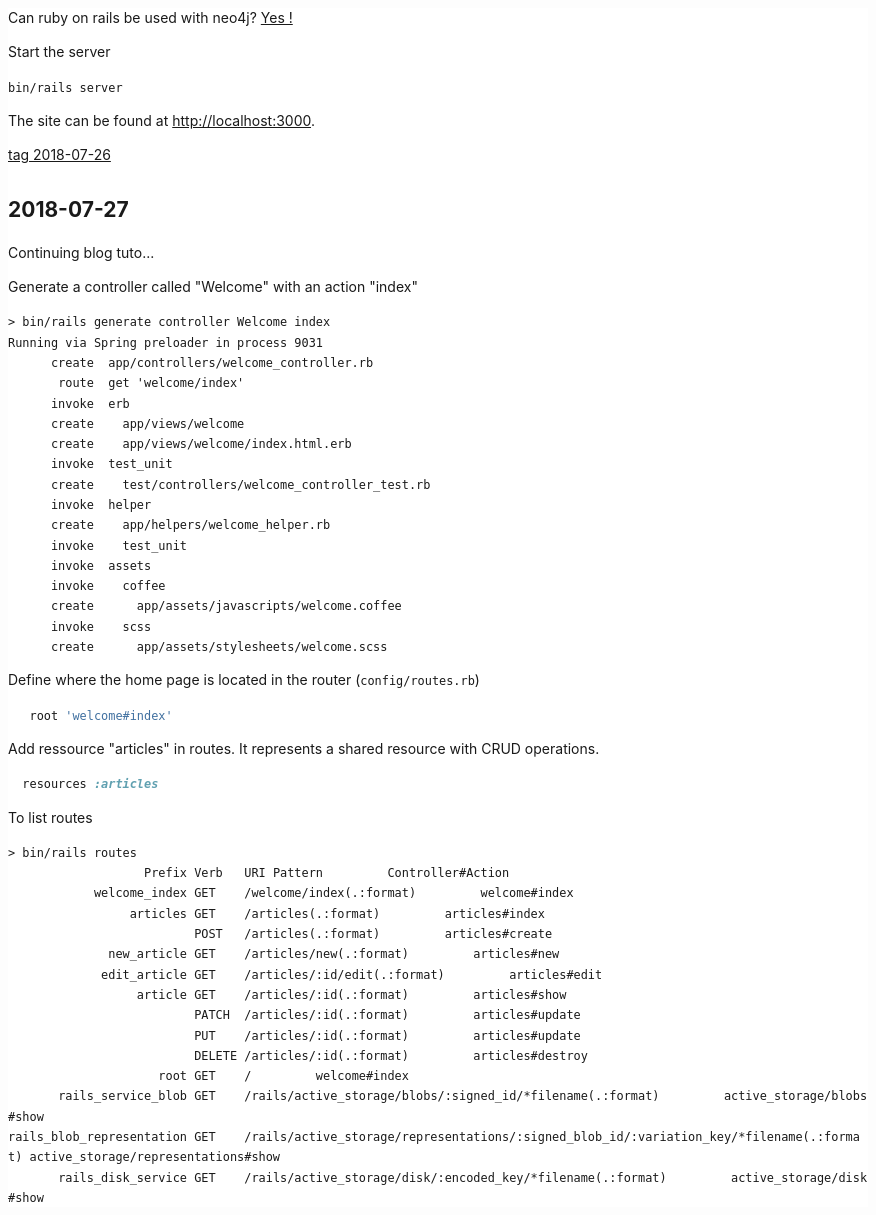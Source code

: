 Can ruby on rails be used with neo4j? [Yes ! ](https://neo4j.com/developer/ruby-course/)

Start the server
```
bin/rails server
```

The site can be found at [http://localhost:3000](http://localhost:3000).

[tag 2018-07-26](https://github.com/marc-bouvier/learnin_ror_1_month/tree/2018-07-26)

## 2018-07-27

Continuing blog tuto...

Generate a controller called "Welcome" with an action "index"
```
> bin/rails generate controller Welcome index
Running via Spring preloader in process 9031
      create  app/controllers/welcome_controller.rb
       route  get 'welcome/index'
      invoke  erb
      create    app/views/welcome
      create    app/views/welcome/index.html.erb
      invoke  test_unit
      create    test/controllers/welcome_controller_test.rb
      invoke  helper
      create    app/helpers/welcome_helper.rb
      invoke    test_unit
      invoke  assets
      invoke    coffee
      create      app/assets/javascripts/welcome.coffee
      invoke    scss
      create      app/assets/stylesheets/welcome.scss
```

Define where the home page is located in the router (`config/routes.rb`)

```ruby
   root 'welcome#index'
```

Add ressource "articles" in routes. It represents a shared resource with CRUD operations.

```ruby
  resources :articles
```

To list routes
```
> bin/rails routes
                   Prefix Verb   URI Pattern         Controller#Action
            welcome_index GET    /welcome/index(.:format)         welcome#index
                 articles GET    /articles(.:format)         articles#index
                          POST   /articles(.:format)         articles#create
              new_article GET    /articles/new(.:format)         articles#new
             edit_article GET    /articles/:id/edit(.:format)         articles#edit
                  article GET    /articles/:id(.:format)         articles#show
                          PATCH  /articles/:id(.:format)         articles#update
                          PUT    /articles/:id(.:format)         articles#update
                          DELETE /articles/:id(.:format)         articles#destroy
                     root GET    /         welcome#index
       rails_service_blob GET    /rails/active_storage/blobs/:signed_id/*filename(.:format)         active_storage/blobs#show
rails_blob_representation GET    /rails/active_storage/representations/:signed_blob_id/:variation_key/*filename(.:format) active_storage/representations#show
       rails_disk_service GET    /rails/active_storage/disk/:encoded_key/*filename(.:format)         active_storage/disk#show
```